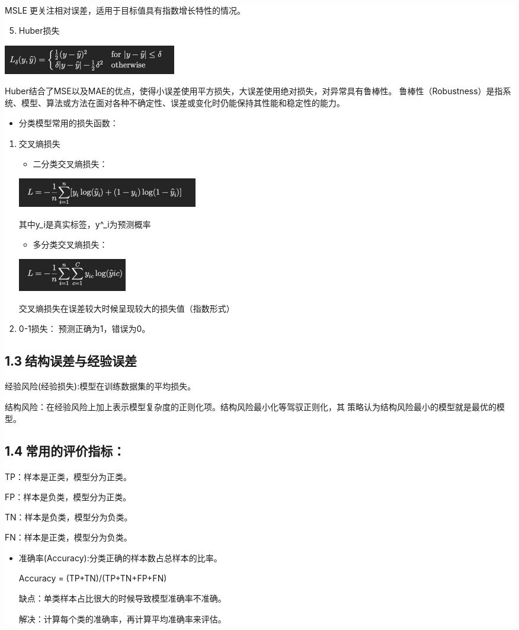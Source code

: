 MSLE 更关注相对误差，适用于目标值具有指数增长特性的情况。

5. Huber损失

![img_4.png](img_4.png)

Huber结合了MSE以及MAE的优点，使得小误差使用平方损失，大误差使用绝对损失，对异常具有鲁棒性。
鲁棒性（Robustness）是指系统、模型、算法或方法在面对各种不确定性、误差或变化时仍能保持其性能和稳定性的能力。

- 分类模型常用的损失函数：
1. 交叉熵损失
   - 二分类交叉熵损失：

   ![img_5.png](img_5.png)

   其中y_i是真实标签，y^_i为预测概率
   - 多分类交叉熵损失：

   ![img_6.png](img_6.png)

   交叉熵损失在误差较大时候呈现较大的损失值（指数形式）
2. 0-1损失：
预测正确为1，错误为0。

## 1.3 结构误差与经验误差
经验风险(经验损失):模型在训练数据集的平均损失。

结构风险：在经验风险上加上表示模型复杂度的正则化项。结构风险最小化等驾驭正则化，其
策略认为结构风险最小的模型就是最优的模型。

## 1.4 常用的评价指标：
TP：样本是正类，模型分为正类。

FP：样本是负类，模型分为正类。

TN：样本是负类，模型分为负类。

FN：样本是正类，模型分为负类。

- 准确率(Accuracy):分类正确的样本数占总样本的比率。

   Accuracy = (TP+TN)/(TP+TN+FP+FN)
   
   缺点：单类样本占比很大的时候导致模型准确率不准确。
   
   解决：计算每个类的准确率，再计算平均准确率来评估。
